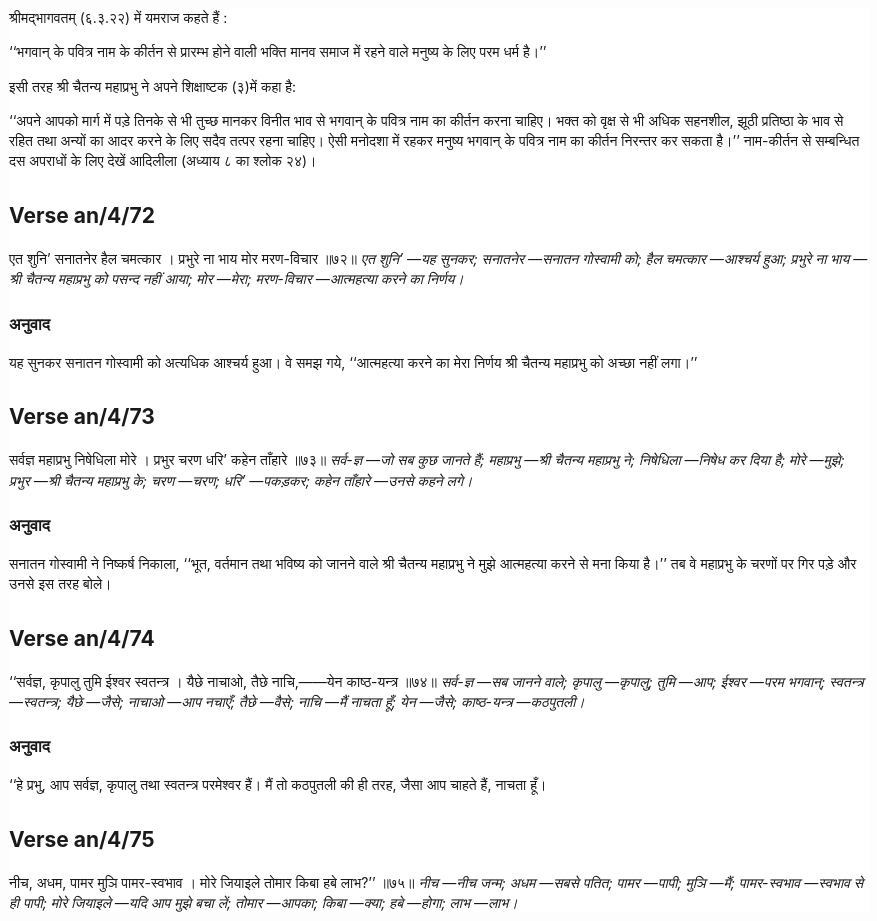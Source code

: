 श्रीमद्भागवतम् (६.३.२२) में यमराज कहते हैं :

‘‘भगवान् के पवित्र नाम के कीर्तन से प्रारम्भ होने वाली भक्ति मानव समाज में रहने वाले मनुष्य के लिए परम धर्म है।’’

इसी तरह श्री चैतन्य महाप्रभु ने अपने शिक्षाष्टक (३)में कहा है:

‘‘अपने आपको मार्ग में पड़े तिनके से भी तुच्छ मानकर विनीत भाव से भगवान् के पवित्र नाम का कीर्तन करना चाहिए। भक्त को वृक्ष से भी अधिक सहनशील, झूठी प्रतिष्ठा के भाव से रहित तथा अन्यों का आदर करने के लिए सदैव तत्पर रहना चाहिए। ऐसी मनोदशा में रहकर मनुष्य भगवान् के पवित्र नाम का कीर्तन निरन्तर कर सकता है।’’ नाम-कीर्तन से सम्बन्धित दस अपराधों के लिए देखें आदिलीला (अध्याय ८ का श्लोक २४)।


## Verse an/4/72
एत शुनि’ सनातनेर हैल चमत्कार ।
प्रभुरे ना भाय मोर मरण-विचार ॥७२॥
*एत शुनि’ —यह सुनकर; सनातनेर —सनातन गोस्वामी को; हैल चमत्कार —आश्चर्य हुआ; प्रभुरे ना भाय —श्री चैतन्य महाप्रभु को पसन्द नहीं आया; मोर —मेरा; मरण-विचार —आत्महत्या करने का निर्णय।*


### अनुवाद
यह सुनकर सनातन गोस्वामी को अत्यधिक आश्चर्य हुआ। वे समझ गये, ‘‘आत्महत्या करने का मेरा निर्णय श्री चैतन्य महाप्रभु को अच्छा नहीं लगा।’’


## Verse an/4/73
सर्वज्ञ महाप्रभु निषेधिला मोरे ।
प्रभुर चरण धरि’ कहेन ताँहारे ॥७३॥
*सर्व-ज्ञ —जो सब कुछ जानते हैं; महाप्रभु —श्री चैतन्य महाप्रभु ने; निषेधिला —निषेध कर दिया है; मोरे —मुझे; प्रभुर —श्री चैतन्य महाप्रभु के; चरण —चरण; धरि’ —पकड़कर; कहेन ताँहारे —उनसे कहने लगे।*


### अनुवाद
सनातन गोस्वामी ने निष्कर्ष निकाला, ‘‘भूत, वर्तमान तथा भविष्य को जानने वाले श्री चैतन्य महाप्रभु ने मुझे आत्महत्या करने से मना किया है।’’ तब वे महाप्रभु के चरणों पर गिर पड़े और उनसे इस तरह बोले।


## Verse an/4/74
‘‘सर्वज्ञ, कृपालु तुमि ईश्वर स्वतन्त्र ।
यैछे नाचाओ, तैछे नाचि,——येन काष्ठ-यन्त्र ॥७४॥
*सर्व-ज्ञ —सब जानने वाले; कृपालु —कृपालु; तुमि —आप; ईश्वर —परम भगवान्; स्वतन्त्र —स्वतन्त्र; यैछे —जैसे; नाचाओ —आप नचाएँ; तैछे —वैसे; नाचि —मैं नाचता हूँ; येन —जैसे; काष्ठ-यन्त्र —कठपुतली।*


### अनुवाद
‘‘हे प्रभु, आप सर्वज्ञ, कृपालु तथा स्वतन्त्र परमेश्वर हैं। मैं तो कठपुतली की ही तरह, जैसा आप चाहते हैं, नाचता हूँ।


## Verse an/4/75
नीच, अधम, पामर मुञि पामर-स्वभाव ।
मोरे जियाइले तोमार किबा हबे लाभ?’’ ॥७५॥
*नीच —नीच जन्म; अधम —सबसे पतित; पामर —पापी; मुञि —मैं; पामर-स्वभाव —स्वभाव से ही पापी; मोरे जियाइले —यदि आप मुझे बचा लें; तोमार —आपका; किबा —क्या; हबे —होगा; लाभ —लाभ।*
